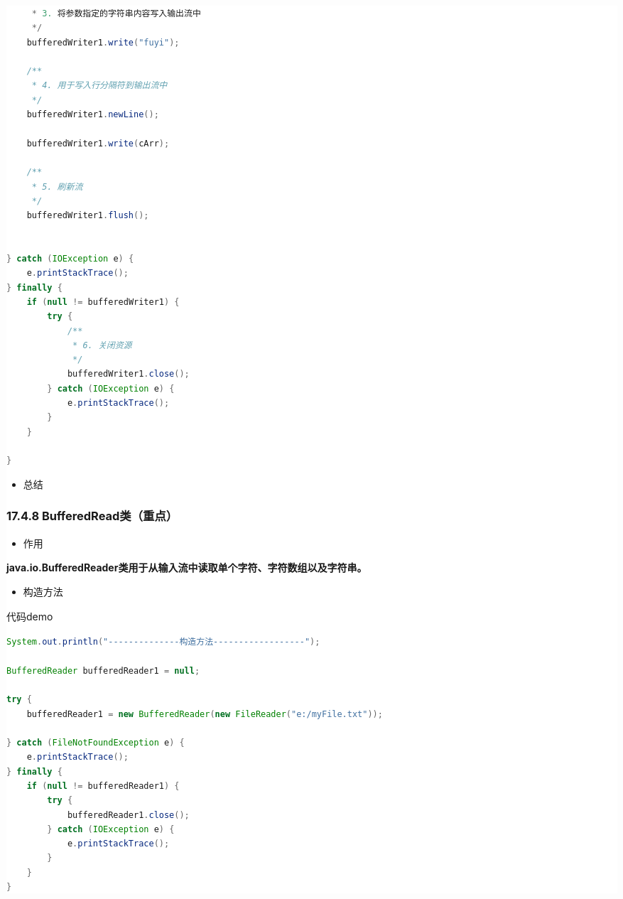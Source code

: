 ```java
     * 3. 将参数指定的字符串内容写入输出流中
     */
    bufferedWriter1.write("fuyi");

    /**
     * 4. 用于写入行分隔符到输出流中
     */
    bufferedWriter1.newLine();

    bufferedWriter1.write(cArr);

    /**
     * 5. 刷新流
     */
    bufferedWriter1.flush();


} catch (IOException e) {
    e.printStackTrace();
} finally {
    if (null != bufferedWriter1) {
        try {
            /**
             * 6. 关闭资源
             */
            bufferedWriter1.close();
        } catch (IOException e) {
            e.printStackTrace();
        }
    }

}
```

- 总结

### 17.4.8 BufferedRead类（重点）

- 作用

**java.io.BufferedReader类用于从输入流中读取单个字符、字符数组以及字符串。**

- 构造方法

代码demo

```java
System.out.println("--------------构造方法------------------");

BufferedReader bufferedReader1 = null;

try {
    bufferedReader1 = new BufferedReader(new FileReader("e:/myFile.txt"));
    
} catch (FileNotFoundException e) {
    e.printStackTrace();
} finally {
    if (null != bufferedReader1) {
        try {
            bufferedReader1.close();
        } catch (IOException e) {
            e.printStackTrace();
        }
    }
}
```